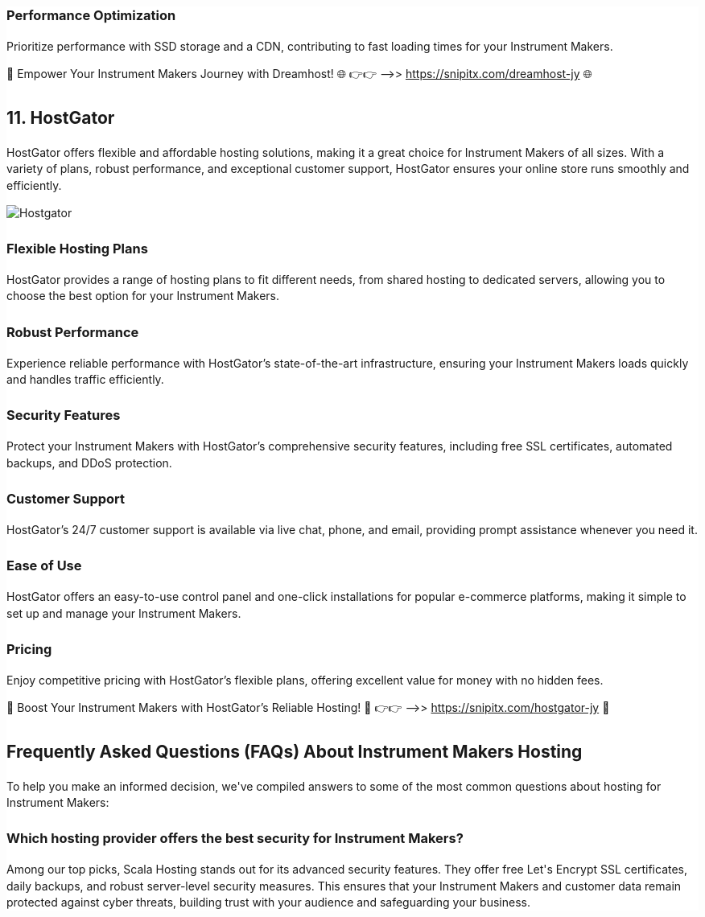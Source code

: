 ### Performance Optimization
Prioritize performance with SSD storage and a CDN, contributing to fast loading times for your Instrument Makers.

🚀 Empower Your Instrument Makers Journey with Dreamhost! 🌐
👉👉 -->> https://snipitx.com/dreamhost-jy 🌐

## 11. HostGator

HostGator offers flexible and affordable hosting solutions, making it a great choice for Instrument Makers of all sizes. With a variety of plans, robust performance, and exceptional customer support, HostGator ensures your online store runs smoothly and efficiently.

![Hostgator](https://i.imgur.com/SNC0dSu.jpeg "Hostgator Hosting")

### Flexible Hosting Plans
HostGator provides a range of hosting plans to fit different needs, from shared hosting to dedicated servers, allowing you to choose the best option for your Instrument Makers.

### Robust Performance
Experience reliable performance with HostGator’s state-of-the-art infrastructure, ensuring your Instrument Makers loads quickly and handles traffic efficiently.

### Security Features
Protect your Instrument Makers with HostGator’s comprehensive security features, including free SSL certificates, automated backups, and DDoS protection.

### Customer Support
HostGator’s 24/7 customer support is available via live chat, phone, and email, providing prompt assistance whenever you need it.

### Ease of Use
HostGator offers an easy-to-use control panel and one-click installations for popular e-commerce platforms, making it simple to set up and manage your Instrument Makers.

### Pricing
Enjoy competitive pricing with HostGator’s flexible plans, offering excellent value for money with no hidden fees.

🌟 Boost Your Instrument Makers with HostGator’s Reliable Hosting! 🚀
👉👉 -->> https://snipitx.com/hostgator-jy 🚀

## Frequently Asked Questions (FAQs) About Instrument Makers Hosting

To help you make an informed decision, we've compiled answers to some of the most common questions about hosting for Instrument Makers:

### Which hosting provider offers the best security for Instrument Makers? 
Among our top picks, Scala Hosting stands out for its advanced security features. They offer free Let's Encrypt SSL certificates, daily backups, and robust server-level security measures. This ensures that your Instrument Makers and customer data remain protected against cyber threats, building trust with your audience and safeguarding your business.
